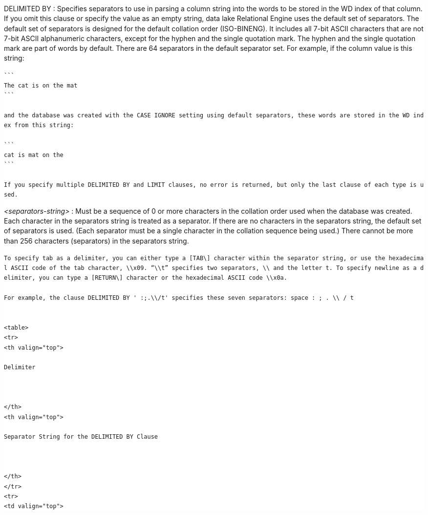   DELIMITED BY
 :   Specifies separators to use in parsing a column string into the words to be stored in the WD index of that column. If you omit this clause or specify the value as an empty string, data lake Relational Engine uses the default set of separators. The default set of separators is designed for the default collation order \(ISO-BINENG\). It includes all 7-bit ASCII characters that are not 7-bit ASCII alphanumeric characters, except for the hyphen and the single quotation mark. The hyphen and the single quotation mark are part of words by default. There are 64 separators in the default separator set. For example, if the column value is this string:

    ```
    The cat is on the mat
    ```

    and the database was created with the CASE IGNORE setting using default separators, these words are stored in the WD index from this string:

    ```
    cat is mat on the
    ```

    If you specify multiple DELIMITED BY and LIMIT clauses, no error is returned, but only the last clause of each type is used.

  *<separators-string\>*
 :   Must be a sequence of 0 or more characters in the collation order used when the database was created. Each character in the separators string is treated as a separator. If there are no characters in the separators string, the default set of separators is used. \(Each separator must be a single character in the collation sequence being used.\) There cannot be more than 256 characters \(separators\) in the separators string.

    To specify tab as a delimiter, you can either type a [TAB\] character within the separator string, or use the hexadecimal ASCII code of the tab character, \\x09. “\\t” specifies two separators, \\ and the letter t. To specify newline as a delimiter, you can type a [RETURN\] character or the hexadecimal ASCII code \\x0a.

    For example, the clause DELIMITED BY ' :;.\\/t' specifies these seven separators: space : ; . \\ / t


    <table>
    <tr>
    <th valign="top">

    Delimiter


    
    </th>
    <th valign="top">

    Separator String for the DELIMITED BY Clause


    
    </th>
    </tr>
    <tr>
    <td valign="top">
